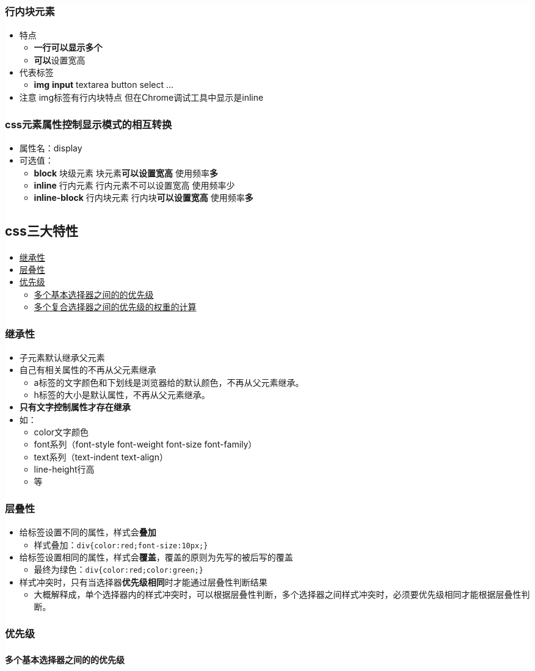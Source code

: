 ### 行内块元素

- 特点
  - **一行可以显示多个**
  - **可以**设置宽高
- 代表标签
  - **img** **input** textarea button select ...
- 注意 img标签有行内块特点 但在Chrome调试工具中显示是inline

### css元素属性控制显示模式的相互转换

- 属性名：display
- 可选值：
  - **block** 块级元素 块元素**可以设置宽高** 使用频率**多**
  - **inline** 行内元素 行内元素不可以设置宽高 使用频率少
  - **inline-block** 行内块元素 行内块**可以设置宽高** 使用频率**多**

## css三大特性

- [继承性](#继承性)
- [层叠性](#层叠性)
- [优先级](#优先级)
  - [多个基本选择器之间的的优先级](#多个基本选择器之间的的优先级)
  - [多个复合选择器之间的优先级的权重的计算](#多个复合选择器之间的优先级的权重的计算)

### 继承性

- 子元素默认继承父元素
- 自己有相关属性的不再从父元素继承
  - a标签的文字颜色和下划线是浏览器给的默认颜色，不再从父元素继承。
  - h标签的大小是默认属性，不再从父元素继承。
- **只有文字控制属性才存在继承**
- 如：
  - color文字颜色
  - font系列（font-style font-weight font-size font-family）
  - text系列（text-indent text-align）
  - line-height行高
  - 等

### 层叠性

- 给标签设置不同的属性，样式会**叠加**
  - 样式叠加：`div{color:red;font-size:10px;}`
- 给标签设置相同的属性，样式会**覆盖**，覆盖的原则为先写的被后写的覆盖
  - 最终为绿色：`div{color:red;color:green;}`
- 样式冲突时，只有当选择器**优先级相同**时才能通过层叠性判断结果
  - 大概解释成，单个选择器内的样式冲突时，可以根据层叠性判断，多个选择器之间样式冲突时，必须要优先级相同才能根据层叠性判断。

### 优先级

#### 多个基本选择器之间的的优先级
